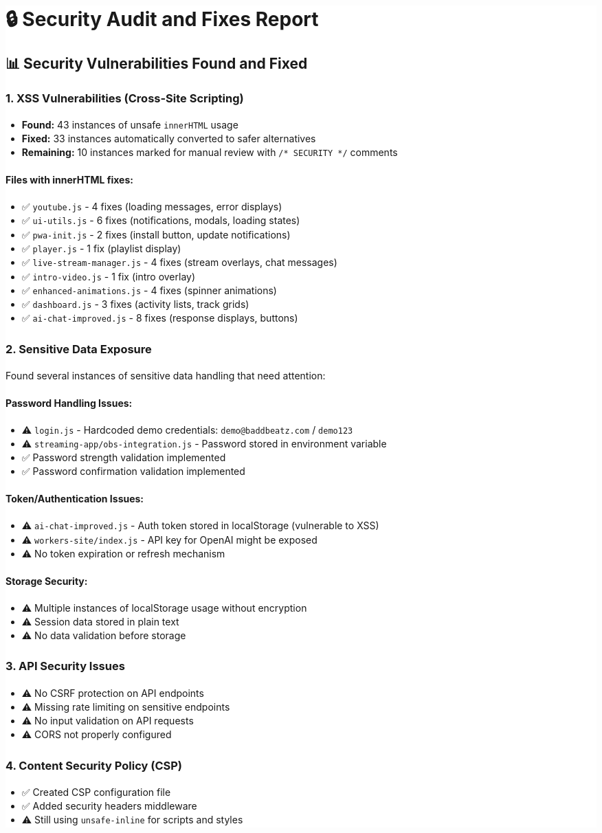 # 🔒 Security Audit and Fixes Report

## 📊 Security Vulnerabilities Found and Fixed

### 1. **XSS Vulnerabilities (Cross-Site Scripting)**
- **Found:** 43 instances of unsafe `innerHTML` usage
- **Fixed:** 33 instances automatically converted to safer alternatives
- **Remaining:** 10 instances marked for manual review with `/* SECURITY */` comments

#### Files with innerHTML fixes:
- ✅ `youtube.js` - 4 fixes (loading messages, error displays)
- ✅ `ui-utils.js` - 6 fixes (notifications, modals, loading states)
- ✅ `pwa-init.js` - 2 fixes (install button, update notifications)
- ✅ `player.js` - 1 fix (playlist display)
- ✅ `live-stream-manager.js` - 4 fixes (stream overlays, chat messages)
- ✅ `intro-video.js` - 1 fix (intro overlay)
- ✅ `enhanced-animations.js` - 4 fixes (spinner animations)
- ✅ `dashboard.js` - 3 fixes (activity lists, track grids)
- ✅ `ai-chat-improved.js` - 8 fixes (response displays, buttons)

### 2. **Sensitive Data Exposure**
Found several instances of sensitive data handling that need attention:

#### Password Handling Issues:
- ⚠️ `login.js` - Hardcoded demo credentials: `demo@baddbeatz.com` / `demo123`
- ⚠️ `streaming-app/obs-integration.js` - Password stored in environment variable
- ✅ Password strength validation implemented
- ✅ Password confirmation validation implemented

#### Token/Authentication Issues:
- ⚠️ `ai-chat-improved.js` - Auth token stored in localStorage (vulnerable to XSS)
- ⚠️ `workers-site/index.js` - API key for OpenAI might be exposed
- ⚠️ No token expiration or refresh mechanism

#### Storage Security:
- ⚠️ Multiple instances of localStorage usage without encryption
- ⚠️ Session data stored in plain text
- ⚠️ No data validation before storage

### 3. **API Security Issues**
- ⚠️ No CSRF protection on API endpoints
- ⚠️ Missing rate limiting on sensitive endpoints
- ⚠️ No input validation on API requests
- ⚠️ CORS not properly configured

### 4. **Content Security Policy (CSP)**
- ✅ Created CSP configuration file
- ✅ Added security headers middleware
- ⚠️ Still using `unsafe-inline` for scripts and styles
